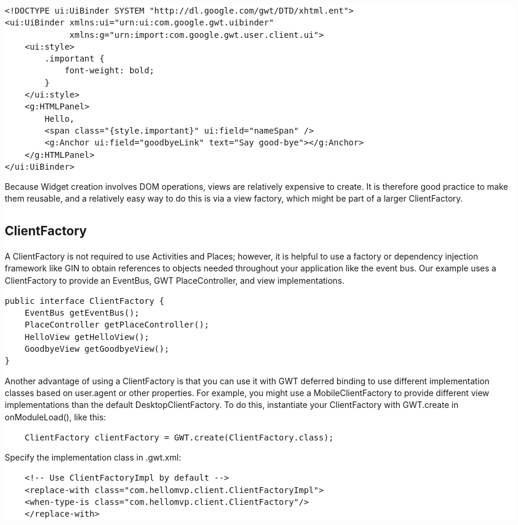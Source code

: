 <pre class="prettyprint">
&lt;!DOCTYPE ui:UiBinder SYSTEM &quot;http://dl.google.com/gwt/DTD/xhtml.ent&quot;&gt;
&lt;ui:UiBinder xmlns:ui=&quot;urn:ui:com.google.gwt.uibinder&quot;
			 xmlns:g=&quot;urn:import:com.google.gwt.user.client.ui&quot;&gt;
	&lt;ui:style&gt;
		.important {
			font-weight: bold;
		}
	&lt;/ui:style&gt;
	&lt;g:HTMLPanel&gt;
		Hello,
		&lt;span class=&quot;{style.important}&quot; ui:field=&quot;nameSpan&quot; /&gt;
		&lt;g:Anchor ui:field=&quot;goodbyeLink&quot; text=&quot;Say good-bye&quot;&gt;&lt;/g:Anchor&gt;
	&lt;/g:HTMLPanel&gt;
&lt;/ui:UiBinder&gt;
</pre>

<p>Because Widget creation involves DOM operations, views are
relatively expensive to create. It is therefore good practice to make
them reusable, and a relatively easy way to do this is via a view
factory, which might be part of a larger ClientFactory.</p>


<h2 id="ClientFactory">ClientFactory</h2>

<p>A ClientFactory is not required to use Activities and Places; however, it
is helpful to use a factory or dependency injection framework like GIN
to obtain references to objects needed throughout your application like
the event bus. Our example uses a ClientFactory to provide an EventBus,
GWT PlaceController, and view implementations.</p>

<pre class="prettyprint">
public interface ClientFactory {
    EventBus getEventBus();
    PlaceController getPlaceController();
    HelloView getHelloView();
    GoodbyeView getGoodbyeView();
}
</pre>

<p>Another advantage of using a ClientFactory is that you can use it
with GWT deferred binding to use different implementation classes based
on user.agent or other properties. For example, you might use a
MobileClientFactory to provide different view implementations than the
default DesktopClientFactory. To do this, instantiate your ClientFactory
with GWT.create in onModuleLoad(), like this:</p>

<pre class="prettyprint">
    ClientFactory clientFactory = GWT.create(ClientFactory.class);
</pre>

<p>Specify the implementation class in .gwt.xml:</p>

<pre class="prettyprint">
    &lt;!-- Use ClientFactoryImpl by default --&gt;
    &lt;replace-with class="com.hellomvp.client.ClientFactoryImpl"&gt;
    &lt;when-type-is class="com.hellomvp.client.ClientFactory"/&gt;
    &lt;/replace-with&gt;
</pre>

